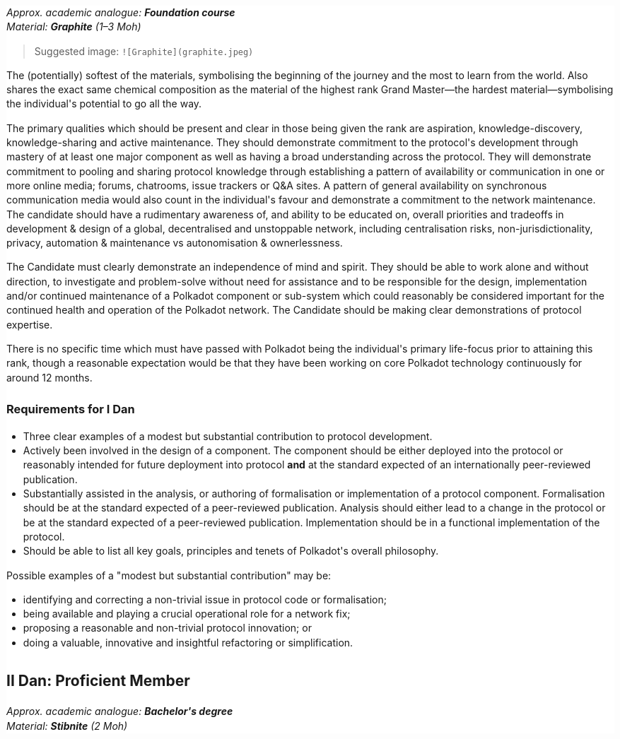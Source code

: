 *Approx. academic analogue: **Foundation course***  
*Material: **Graphite** (1–3 Moh)*

> Suggested image: `![Graphite](graphite.jpeg)`

The (potentially) softest of the materials, symbolising the beginning of the journey and the most to learn from the world. Also shares the exact same chemical composition as the material of the highest rank Grand Master—the hardest material—symbolising the individual's potential to go all the way.

The primary qualities which should be present and clear in those being given the rank are aspiration, knowledge-discovery, knowledge-sharing and active maintenance. They should demonstrate commitment to the protocol's development through mastery of at least one major component as well as having a broad understanding across the protocol. They will demonstrate commitment to pooling and sharing protocol knowledge through establishing a pattern of availability or communication in one or more online media; forums, chatrooms, issue trackers or Q&A sites. A pattern of general availability on synchronous communication media would also count in the individual's favour and demonstrate a commitment to the network maintenance. The candidate should have a rudimentary awareness of, and ability to be educated on, overall priorities and tradeoffs in development & design of a global, decentralised and unstoppable network, including centralisation risks, non-jurisdictionality, privacy, automation & maintenance vs autonomisation & ownerlessness.

The Candidate must clearly demonstrate an independence of mind and spirit. They should be able to work alone and without direction, to investigate and problem-solve without need for assistance and to be responsible for the design, implementation and/or continued maintenance of a Polkadot component or sub-system which could reasonably be considered important for the continued health and operation of the Polkadot network. The Candidate should be making clear demonstrations of protocol expertise.

There is no specific time which must have passed with Polkadot being the individual's primary life-focus prior to attaining this rank, though a reasonable expectation would be that they have been working on core Polkadot technology continuously for around 12 months.

### Requirements for I Dan

- Three clear examples of a modest but substantial contribution to protocol development.  
- Actively been involved in the design of a component. The component should be either deployed into the protocol or reasonably intended for future deployment into protocol **and** at the standard expected of an internationally peer-reviewed publication.  
- Substantially assisted in the analysis, or authoring of formalisation or implementation of a protocol component. Formalisation should be at the standard expected of a peer-reviewed publication. Analysis should either lead to a change in the protocol or be at the standard expected of a peer-reviewed publication. Implementation should be in a functional implementation of the protocol.  
- Should be able to list all key goals, principles and tenets of Polkadot's overall philosophy.

Possible examples of a "modest but substantial contribution" may be:

- identifying and correcting a non-trivial issue in protocol code or formalisation;  
- being available and playing a crucial operational role for a network fix;  
- proposing a reasonable and non-trivial protocol innovation; or  
- doing a valuable, innovative and insightful refactoring or simplification.


## II Dan: Proficient Member

*Approx. academic analogue: **Bachelor's degree***  
*Material: **Stibnite** (2 Moh)*
